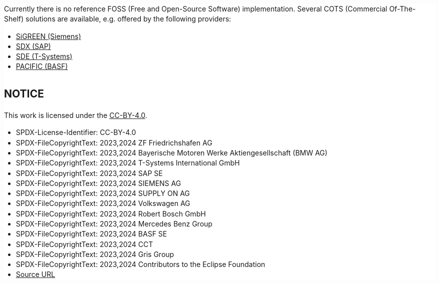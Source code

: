 Currently there is no reference FOSS (Free and Open-Source Software) implementation. Several COTS (Commercial Of-The-Shelf) solutions are available, e.g. offered by the following providers:

- [SiGREEN (Siemens)](https://www.siemens.com/de/de/unternehmen/themenfelder/product-carbon-footprint.html)
- [SDX (SAP)](https://www.sap.com/sustainability/climate-action.html)
- [SDE (T-Systems)](https://dih.telekom.com/de/catena-x)
- [PACIFIC (BASF)](https://basf.com/pacific)

## NOTICE

This work is licensed under the [CC-BY-4.0](https://creativecommons.org/licenses/by/4.0/legalcode).

- SPDX-License-Identifier: CC-BY-4.0
- SPDX-FileCopyrightText: 2023,2024 ZF Friedrichshafen AG
- SPDX-FileCopyrightText: 2023,2024 Bayerische Motoren Werke Aktiengesellschaft (BMW AG)
- SPDX-FileCopyrightText: 2023,2024 T-Systems International GmbH
- SPDX-FileCopyrightText: 2023,2024 SAP SE
- SPDX-FileCopyrightText: 2023,2024 SIEMENS AG
- SPDX-FileCopyrightText: 2023,2024 SUPPLY ON AG
- SPDX-FileCopyrightText: 2023,2024 Volkswagen AG
- SPDX-FileCopyrightText: 2023,2024 Robert Bosch GmbH
- SPDX-FileCopyrightText: 2023,2024 Mercedes Benz Group
- SPDX-FileCopyrightText: 2023,2024 BASF SE
- SPDX-FileCopyrightText: 2023,2024 CCT
- SPDX-FileCopyrightText: 2023,2024 Gris Group
- SPDX-FileCopyrightText: 2023,2024 Contributors to the Eclipse Foundation
- [Source URL](https://github.com/eclipse-tractusx/eclipse-tractusx.github.io/tree/main/docs-kits/kits/PCF%20Exchange%20Kit)
